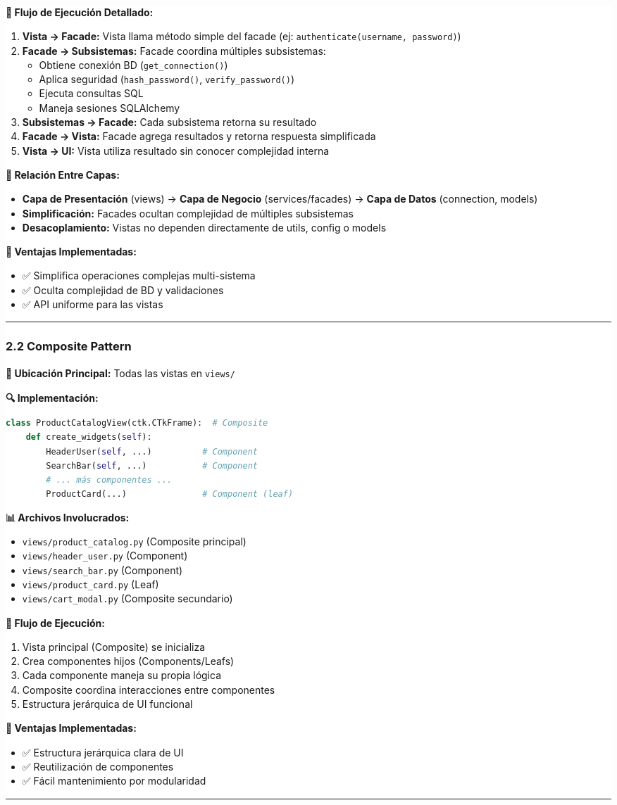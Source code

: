 **🔁 Flujo de Ejecución Detallado:**
1. **Vista → Facade:** Vista llama método simple del facade (ej: `authenticate(username, password)`)
2. **Facade → Subsistemas:** Facade coordina múltiples subsistemas:
   - Obtiene conexión BD (`get_connection()`)
   - Aplica seguridad (`hash_password()`, `verify_password()`)
   - Ejecuta consultas SQL
   - Maneja sesiones SQLAlchemy
3. **Subsistemas → Facade:** Cada subsistema retorna su resultado
4. **Facade → Vista:** Facade agrega resultados y retorna respuesta simplificada
5. **Vista → UI:** Vista utiliza resultado sin conocer complejidad interna

**🔄 Relación Entre Capas:**
- **Capa de Presentación** (views) → **Capa de Negocio** (services/facades) → **Capa de Datos** (connection, models)
- **Simplificación:** Facades ocultan complejidad de múltiples subsistemas
- **Desacoplamiento:** Vistas no dependen directamente de utils, config o models

**🎯 Ventajas Implementadas:**
- ✅ Simplifica operaciones complejas multi-sistema
- ✅ Oculta complejidad de BD y validaciones
- ✅ API uniforme para las vistas

---

### 2.2 Composite Pattern

**📍 Ubicación Principal:** Todas las vistas en `views/`

**🔍 Implementación:**
```python
class ProductCatalogView(ctk.CTkFrame):  # Composite
    def create_widgets(self):
        HeaderUser(self, ...)          # Component
        SearchBar(self, ...)           # Component
        # ... más componentes ...
        ProductCard(...)               # Component (leaf)
```

**📊 Archivos Involucrados:**
- `views/product_catalog.py` (Composite principal)
- `views/header_user.py` (Component)
- `views/search_bar.py` (Component)
- `views/product_card.py` (Leaf)
- `views/cart_modal.py` (Composite secundario)

**🌊 Flujo de Ejecución:**
1. Vista principal (Composite) se inicializa
2. Crea componentes hijos (Components/Leafs)
3. Cada componente maneja su propia lógica
4. Composite coordina interacciones entre componentes
5. Estructura jerárquica de UI funcional

**🎯 Ventajas Implementadas:**
- ✅ Estructura jerárquica clara de UI
- ✅ Reutilización de componentes
- ✅ Fácil mantenimiento por modularidad

---